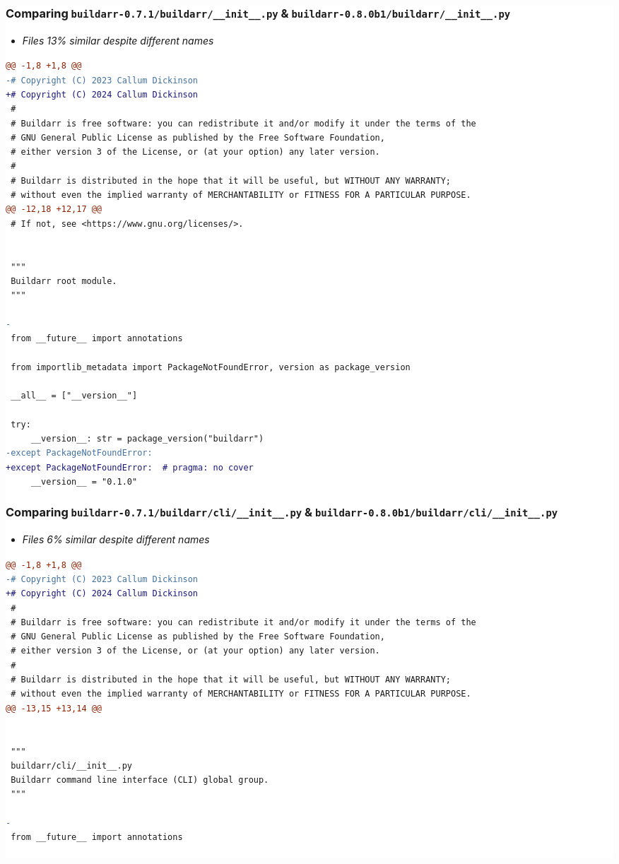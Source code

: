 ### Comparing `buildarr-0.7.1/buildarr/__init__.py` & `buildarr-0.8.0b1/buildarr/__init__.py`

 * *Files 13% similar despite different names*

```diff
@@ -1,8 +1,8 @@
-# Copyright (C) 2023 Callum Dickinson
+# Copyright (C) 2024 Callum Dickinson
 #
 # Buildarr is free software: you can redistribute it and/or modify it under the terms of the
 # GNU General Public License as published by the Free Software Foundation,
 # either version 3 of the License, or (at your option) any later version.
 #
 # Buildarr is distributed in the hope that it will be useful, but WITHOUT ANY WARRANTY;
 # without even the implied warranty of MERCHANTABILITY or FITNESS FOR A PARTICULAR PURPOSE.
@@ -12,18 +12,17 @@
 # If not, see <https://www.gnu.org/licenses/>.
 
 
 """
 Buildarr root module.
 """
 
-
 from __future__ import annotations
 
 from importlib_metadata import PackageNotFoundError, version as package_version
 
 __all__ = ["__version__"]
 
 try:
     __version__: str = package_version("buildarr")
-except PackageNotFoundError:
+except PackageNotFoundError:  # pragma: no cover
     __version__ = "0.1.0"
```

### Comparing `buildarr-0.7.1/buildarr/cli/__init__.py` & `buildarr-0.8.0b1/buildarr/cli/__init__.py`

 * *Files 6% similar despite different names*

```diff
@@ -1,8 +1,8 @@
-# Copyright (C) 2023 Callum Dickinson
+# Copyright (C) 2024 Callum Dickinson
 #
 # Buildarr is free software: you can redistribute it and/or modify it under the terms of the
 # GNU General Public License as published by the Free Software Foundation,
 # either version 3 of the License, or (at your option) any later version.
 #
 # Buildarr is distributed in the hope that it will be useful, but WITHOUT ANY WARRANTY;
 # without even the implied warranty of MERCHANTABILITY or FITNESS FOR A PARTICULAR PURPOSE.
@@ -13,15 +13,14 @@
 
 
 """
 buildarr/cli/__init__.py
 Buildarr command line interface (CLI) global group.
 """
 
-
 from __future__ import annotations
 
```